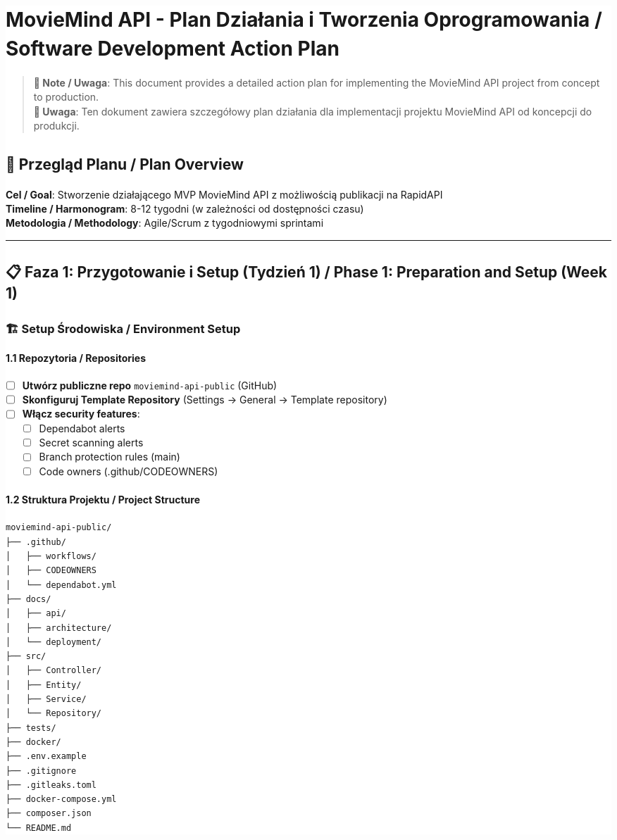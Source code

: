 # MovieMind API - Plan Działania i Tworzenia Oprogramowania / Software Development Action Plan

> **📝 Note / Uwaga**: This document provides a detailed action plan for implementing the MovieMind API project from concept to production.  
> **📝 Uwaga**: Ten dokument zawiera szczegółowy plan działania dla implementacji projektu MovieMind API od koncepcji do produkcji.

## 🎯 Przegląd Planu / Plan Overview

**Cel / Goal**: Stworzenie działającego MVP MovieMind API z możliwością publikacji na RapidAPI  
**Timeline / Harmonogram**: 8-12 tygodni (w zależności od dostępności czasu)  
**Metodologia / Methodology**: Agile/Scrum z tygodniowymi sprintami

---

## 📋 Faza 1: Przygotowanie i Setup (Tydzień 1) / Phase 1: Preparation and Setup (Week 1)

### 🏗️ Setup Środowiska / Environment Setup

#### 1.1 Repozytoria / Repositories
- [ ] **Utwórz publiczne repo** `moviemind-api-public` (GitHub)
- [ ] **Skonfiguruj Template Repository** (Settings → General → Template repository)
- [ ] **Włącz security features**:
  - [ ] Dependabot alerts
  - [ ] Secret scanning alerts
  - [ ] Branch protection rules (main)
  - [ ] Code owners (.github/CODEOWNERS)

#### 1.2 Struktura Projektu / Project Structure
```bash
moviemind-api-public/
├── .github/
│   ├── workflows/
│   ├── CODEOWNERS
│   └── dependabot.yml
├── docs/
│   ├── api/
│   ├── architecture/
│   └── deployment/
├── src/
│   ├── Controller/
│   ├── Entity/
│   ├── Service/
│   └── Repository/
├── tests/
├── docker/
├── .env.example
├── .gitignore
├── .gitleaks.toml
├── docker-compose.yml
├── composer.json
└── README.md
```
